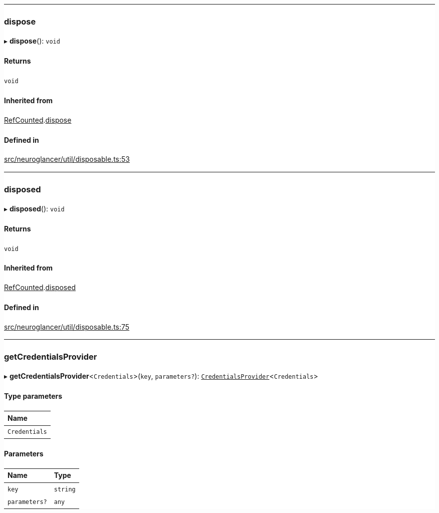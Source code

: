 ___

### dispose

▸ **dispose**(): `void`

#### Returns

`void`

#### Inherited from

[RefCounted](util_disposable.RefCounted.md).[dispose](util_disposable.RefCounted.md#dispose)

#### Defined in

[src/neuroglancer/util/disposable.ts:53](https://github.com/ActiveBrainAtlas2/neuroglancer/blob/1beb5d34/src/neuroglancer/util/disposable.ts#L53)

___

### disposed

▸ **disposed**(): `void`

#### Returns

`void`

#### Inherited from

[RefCounted](util_disposable.RefCounted.md).[disposed](util_disposable.RefCounted.md#disposed)

#### Defined in

[src/neuroglancer/util/disposable.ts:75](https://github.com/ActiveBrainAtlas2/neuroglancer/blob/1beb5d34/src/neuroglancer/util/disposable.ts#L75)

___

### getCredentialsProvider

▸ **getCredentialsProvider**<`Credentials`\>(`key`, `parameters?`): [`CredentialsProvider`](credentials_provider.CredentialsProvider.md)<`Credentials`\>

#### Type parameters

| Name |
| :------ |
| `Credentials` |

#### Parameters

| Name | Type |
| :------ | :------ |
| `key` | `string` |
| `parameters?` | `any` |
